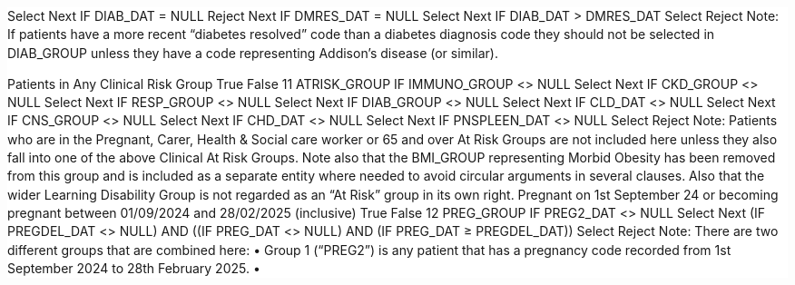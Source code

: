 Select
Next
IF DIAB_DAT = NULL
Reject
Next
IF DMRES_DAT = NULL
Select
Next
IF DIAB_DAT > DMRES_DAT
Select
Reject
Note: If patients have a more recent “diabetes resolved” code than a diabetes diagnosis code they should not be selected in DIAB_GROUP unless they have a code representing Addison’s disease (or similar).

Patients in Any Clinical Risk Group True False 11
ATRISK_GROUP
IF IMMUNO_GROUP <> NULL
Select
Next
IF CKD_GROUP <> NULL
Select
Next
IF RESP_GROUP <> NULL
Select
Next
IF DIAB_GROUP <> NULL
Select
Next
IF CLD_DAT <> NULL
Select
Next
IF CNS_GROUP <> NULL
Select
Next
IF CHD_DAT <> NULL
Select
Next
IF PNSPLEEN_DAT <> NULL
Select
Reject
Note: Patients who are in the Pregnant, Carer, Health & Social care worker or 65 and over At Risk Groups are not included here unless they also fall into one of the above Clinical At Risk Groups. Note also that the BMI_GROUP representing Morbid Obesity has been removed from this group and is included as a separate entity where needed to avoid circular arguments in several clauses. Also that the wider Learning Disability Group is not regarded as an “At Risk” group in its own right.
Pregnant on 1st September 24 or becoming pregnant between 01/09/2024 and 28/02/2025 (inclusive) True False 12
PREG_GROUP
IF PREG2_DAT <> NULL
Select
Next
(IF PREGDEL_DAT <> NULL)
AND
((IF PREG_DAT <> NULL)
AND
(IF PREG_DAT ≥ PREGDEL_DAT))
Select
Reject
Note: There are two different groups that are combined here:
•
Group 1 (“PREG2”) is any patient that has a pregnancy code recorded from 1st September 2024 to 28th February 2025.
•